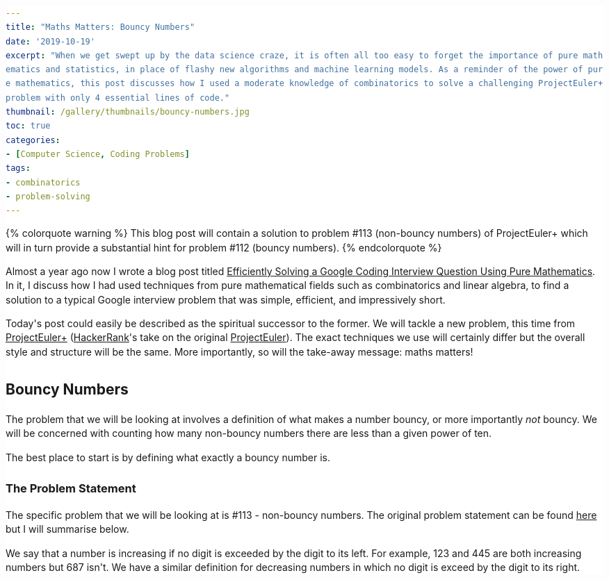 ```yaml
---
title: "Maths Matters: Bouncy Numbers"
date: '2019-10-19'
excerpt: "When we get swept up by the data science craze, it is often all too easy to forget the importance of pure mathematics and statistics, in place of flashy new algorithms and machine learning models. As a reminder of the power of pure mathematics, this post discusses how I used a moderate knowledge of combinatorics to solve a challenging ProjectEuler+ problem with only 4 essential lines of code."
thumbnail: /gallery/thumbnails/bouncy-numbers.jpg
toc: true
categories:
- [Computer Science, Coding Problems]
tags:
- combinatorics
- problem-solving
---
```


{% colorquote warning %}
This blog post will contain a solution to problem #113 (non-bouncy numbers) of ProjectEuler+ which will in turn provide a substantial hint for problem #112 (bouncy numbers). 
{% endcolorquote %}

 
Almost a year ago now I wrote a blog post titled [Efficiently Solving a Google Coding Interview Question Using Pure Mathematics](/google-interview-question/). In it, I discuss how I had used techniques from pure mathematical fields such as combinatorics and linear algebra, to find a solution to a typical Google interview problem that was simple, efficient, and impressively short. 

Today's post could easily be described as the spiritual successor to the former. We will tackle a new problem, this time from [ProjectEuler+](https://www.hackerrank.com/contests/projecteuler/challenges) ([HackerRank](https://www.hackerrank.com)'s take on the original [ProjectEuler](https://projecteuler.net/)). The exact techniques we use will certainly differ but the overall style and structure will be the same. More importantly, so will the take-away message: maths matters!

## Bouncy Numbers

The problem that we will be looking at involves a definition of what makes a number bouncy, or more importantly _not_ bouncy. We will be concerned with counting how many non-bouncy numbers there are less than a given power of ten.

The best place to start is by defining what exactly a bouncy number is.

### The Problem Statement

The specific problem that we will be looking at is #113 - non-bouncy numbers. The original problem statement can be found [here](https://www.hackerrank.com/contests/projecteuler/challenges/euler113/problem) but I will summarise below.

We say that a number is increasing if no digit is exceeded by the digit to its left. For example, 123 and 445 are both increasing numbers but 687 isn't. We have a similar definition for decreasing numbers in which no digit is exceed by the digit to its right.
